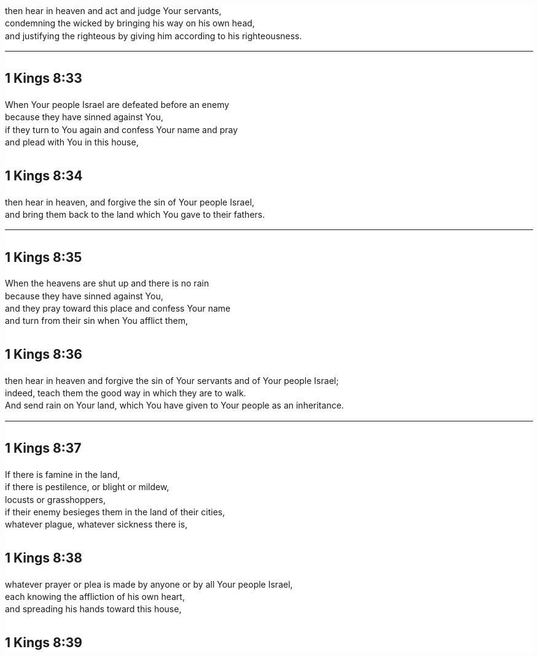 then hear in heaven and act and judge Your servants,  
condemning the wicked by bringing his way on his own head,  
and justifying the righteous by giving him according to his righteousness.

---

## 1 Kings 8:33

When Your people Israel are defeated before an enemy  
because they have sinned against You,  
if they turn to You again and confess Your name and pray  
and plead with You in this house,

## 1 Kings 8:34

then hear in heaven, and forgive the sin of Your people Israel,  
and bring them back to the land which You gave to their fathers.

---

## 1 Kings 8:35

When the heavens are shut up and there is no rain  
because they have sinned against You,  
and they pray toward this place and confess Your name  
and turn from their sin when You afflict them,

## 1 Kings 8:36

then hear in heaven and forgive the sin of Your servants and of Your people Israel;  
indeed, teach them the good way in which they are to walk.  
And send rain on Your land, which You have given to Your people as an inheritance.

---

## 1 Kings 8:37

If there is famine in the land,  
if there is pestilence, or blight or mildew,  
locusts or grasshoppers,  
if their enemy besieges them in the land of their cities,  
whatever plague, whatever sickness there is,

## 1 Kings 8:38

whatever prayer or plea is made by anyone or by all Your people Israel,  
each knowing the affliction of his own heart,  
and spreading his hands toward this house,

## 1 Kings 8:39
